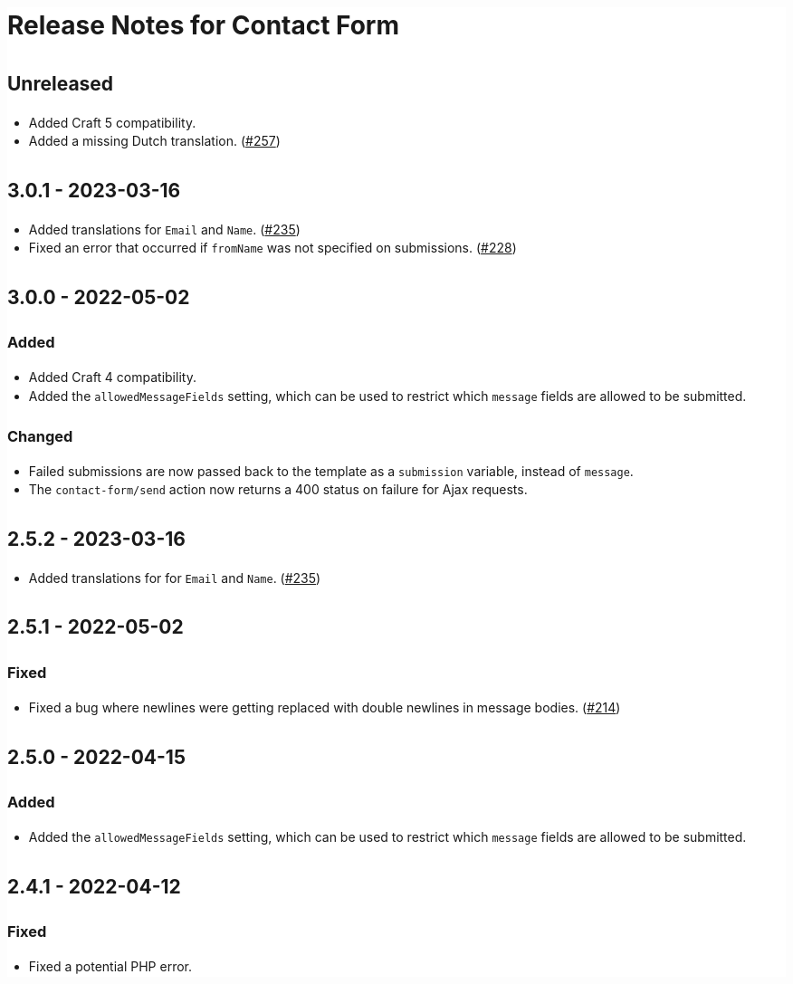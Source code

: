 # Release Notes for Contact Form

## Unreleased

- Added Craft 5 compatibility.
- Added a missing Dutch translation. ([#257](https://github.com/craftcms/contact-form/issues/257))

## 3.0.1 - 2023-03-16

- Added translations for `Email` and `Name`. ([#235](https://github.com/craftcms/contact-form/issues/235))
- Fixed an error that occurred if `fromName` was not specified on submissions. ([#228](https://github.com/craftcms/contact-form/issues/228))

## 3.0.0 - 2022-05-02

### Added
- Added Craft 4 compatibility.
- Added the `allowedMessageFields` setting, which can be used to restrict which `message` fields are allowed to be submitted.

### Changed
- Failed submissions are now passed back to the template as a `submission` variable, instead of `message`.
- The `contact-form/send` action now returns a 400 status on failure for Ajax requests.

## 2.5.2 - 2023-03-16

- Added translations for for `Email` and `Name`. ([#235](https://github.com/craftcms/contact-form/issues/235))

## 2.5.1 - 2022-05-02

### Fixed
- Fixed a bug where newlines were getting replaced with double newlines in message bodies. ([#214](https://github.com/craftcms/contact-form/issues/214))

## 2.5.0 - 2022-04-15

### Added
- Added the `allowedMessageFields` setting, which can be used to restrict which `message` fields are allowed to be submitted.

## 2.4.1 - 2022-04-12

### Fixed
- Fixed a potential PHP error.
